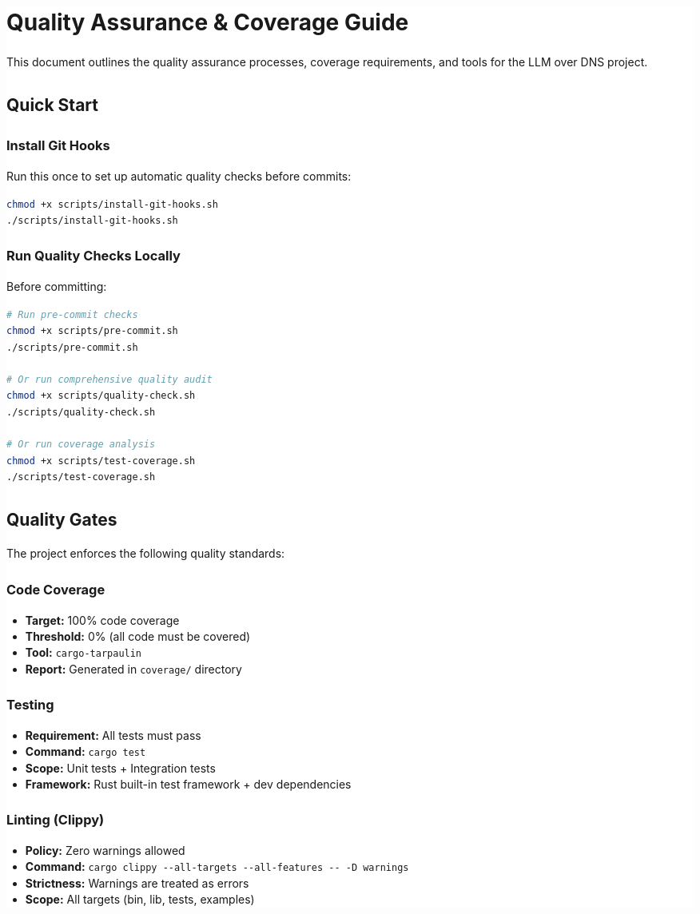 # Quality Assurance & Coverage Guide

This document outlines the quality assurance processes, coverage requirements, and tools for the LLM over DNS project.

## Quick Start

### Install Git Hooks

Run this once to set up automatic quality checks before commits:

```bash
chmod +x scripts/install-git-hooks.sh
./scripts/install-git-hooks.sh
```

### Run Quality Checks Locally

Before committing:

```bash
# Run pre-commit checks
chmod +x scripts/pre-commit.sh
./scripts/pre-commit.sh

# Or run comprehensive quality audit
chmod +x scripts/quality-check.sh
./scripts/quality-check.sh

# Or run coverage analysis
chmod +x scripts/test-coverage.sh
./scripts/test-coverage.sh
```

## Quality Gates

The project enforces the following quality standards:

### Code Coverage
- **Target:** 100% code coverage
- **Threshold:** 0% (all code must be covered)
- **Tool:** `cargo-tarpaulin`
- **Report:** Generated in `coverage/` directory

### Testing
- **Requirement:** All tests must pass
- **Command:** `cargo test`
- **Scope:** Unit tests + Integration tests
- **Framework:** Rust built-in test framework + dev dependencies

### Linting (Clippy)
- **Policy:** Zero warnings allowed
- **Command:** `cargo clippy --all-targets --all-features -- -D warnings`
- **Strictness:** Warnings are treated as errors
- **Scope:** All targets (bin, lib, tests, examples)

